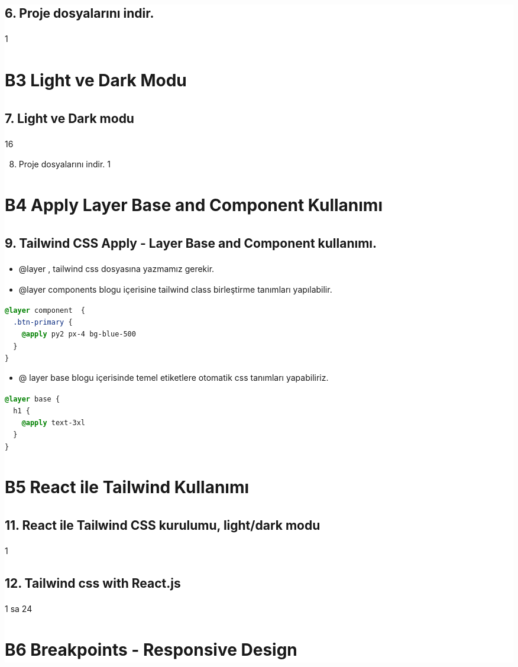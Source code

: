 
## 6. Proje dosyalarını indir.
1 

# B3 Light ve Dark Modu

## 7. Light ve Dark modu
16 

8. Proje dosyalarını indir.
1 

# B4 Apply Layer Base and Component Kullanımı

## 9. Tailwind CSS Apply - Layer Base and Component kullanımı.

- @layer , tailwind css dosyasına yazmamız gerekir.

- @layer components blogu içerisine tailwind class birleştirme tanımları yapılabilir.

```css
@layer component  {
  .btn-primary {
    @apply py2 px-4 bg-blue-500
  }
}
```

- @ layer base blogu içerisinde temel etiketlere otomatik css tanımları yapabiliriz.

```css
@layer base {
  h1 {
    @apply text-3xl
  }
}
```

# B5 React ile Tailwind Kullanımı

## 11. React ile Tailwind CSS kurulumu, light/dark modu
1 

## 12. Tailwind css with React.js
1 sa 24 

# B6 Breakpoints - Responsive Design
